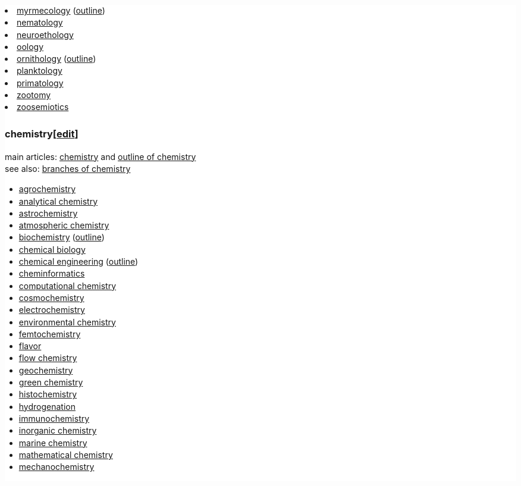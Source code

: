 </li>
 	<li><a title="myrmecology" href="/discipline/myrmecology">myrmecology</a> (<a title="outline of ants" href="/wiki/outline-of-ants">outline</a>)</li>
 	<li><a title="nematology" href="/discipline/nematology">nematology</a></li>
 	<li><a title="neuroethology" href="/discipline/neuroethology">neuroethology</a></li>
 	<li><a title="oology" href="/discipline/oology">oology</a></li>
 	<li><a title="ornithology" href="/discipline/ornithology">ornithology</a> (<a title="outline of birds" href="/wiki/outline-of-birds">outline</a>)</li>
 	<li><a title="planktology" href="/discipline/planktology">planktology</a></li>
 	<li><a title="primatology" href="/discipline/primatology">primatology</a></li>
 	<li><a class="mw-redirect" title="zootomy" href="/discipline/zootomy">zootomy</a></li>
 	<li><a title="zoosemiotics" href="/discipline/zoosemiotics">zoosemiotics</a></li>
</ul>
</li>
</ul>
</div>
<h3><span id="chemistry" class="mw-headline">chemistry</span><span class="mw-editsection"><span class="mw-editsection-bracket">[</span><a title="edit section: chemistry" href="/w/index.php?title=outline-of-academic-disciplines&amp;action=edit&amp;section=18">edit</a><span class="mw-editsection-bracket">]</span></span></h3>
<div class="hatnote" role="note">main articles: <a title="chemistry" href="/discipline/chemistry">chemistry</a> and <a title="outline of chemistry" href="/wiki/outline-of-chemistry">outline of chemistry</a></div>
<div class="hatnote" role="note">see also: <a class="mw-redirect" title="pure chemistry" href="/discipline/pure-chemistry">branches of chemistry</a></div>
<div class="div-col columns column-count column-count-2" style="-moz-column-count: 2; -webkit-column-count: 2; column-count: 2;">
<ul>
 	<li><a class="mw-redirect" title="agrochemistry" href="/discipline/agrochemistry">agrochemistry</a></li>
 	<li><a title="analytical chemistry" href="/discipline/analytical-chemistry">analytical chemistry</a></li>
 	<li><a title="astrochemistry" href="/discipline/astrochemistry">astrochemistry</a></li>
 	<li><a title="atmospheric chemistry" href="/discipline/atmospheric-chemistry">atmospheric chemistry</a></li>
 	<li><a title="biochemistry" href="/discipline/biochemistry">biochemistry</a> (<a title="outline of biochemistry" href="/wiki/outline-of-biochemistry">outline</a>)</li>
 	<li><a title="chemical biology" href="/discipline/chemical-biology">chemical biology</a></li>
 	<li><a title="chemical engineering" href="/discipline/chemical-engineering">chemical engineering</a> (<a title="outline of chemical engineering" href="/wiki/outline-of-chemical-engineering">outline</a>)</li>
 	<li><a title="cheminformatics" href="/discipline/cheminformatics">cheminformatics</a></li>
 	<li><a title="computational chemistry" href="/discipline/computational-chemistry">computational chemistry</a></li>
 	<li><a title="cosmochemistry" href="/discipline/cosmochemistry">cosmochemistry</a></li>
 	<li><a title="electrochemistry" href="/discipline/electrochemistry">electrochemistry</a></li>
 	<li><a title="environmental chemistry" href="/discipline/environmental-chemistry">environmental chemistry</a></li>
 	<li><a title="femtochemistry" href="/discipline/femtochemistry">femtochemistry</a></li>
 	<li><a title="flavor" href="/discipline/flavor">flavor</a></li>
 	<li><a title="flow chemistry" href="/discipline/flow-chemistry">flow chemistry</a></li>
 	<li><a title="geochemistry" href="/discipline/geochemistry">geochemistry</a></li>
 	<li><a title="green chemistry" href="/discipline/green-chemistry">green chemistry</a></li>
 	<li><a class="mw-redirect" title="histochemistry" href="/discipline/histochemistry">histochemistry</a></li>
 	<li><a title="hydrogenation" href="/discipline/hydrogenation">hydrogenation</a></li>
 	<li><a title="immunochemistry" href="/discipline/immunochemistry">immunochemistry</a></li>
 	<li><a title="inorganic chemistry" href="/discipline/inorganic-chemistry">inorganic chemistry</a></li>
 	<li><a class="mw-redirect" title="marine chemistry" href="/discipline/marine-chemistry">marine chemistry</a></li>
 	<li><a title="mathematical chemistry" href="/discipline/mathematical-chemistry">mathematical chemistry</a></li>
 	<li><a title="mechanochemistry" href="/discipline/mechanochemistry">mechanochemistry</a></li>